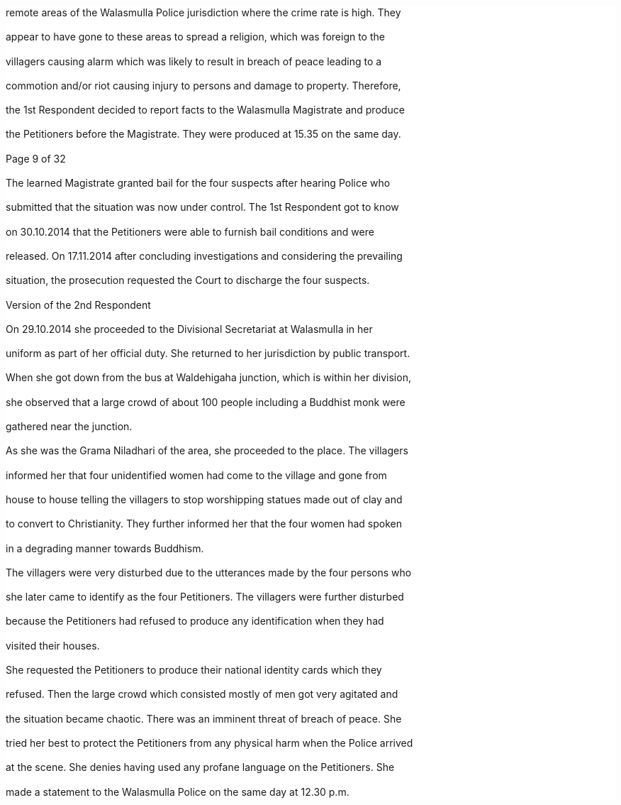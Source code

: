 remote areas of the Walasmulla Police jurisdiction where the crime rate is high. They

appear to have gone to these areas to spread a religion, which was foreign to the

villagers causing alarm which was likely to result in breach of peace leading to a

commotion and/or riot causing injury to persons and damage to property. Therefore,

the 1st Respondent decided to report facts to the Walasmulla Magistrate and produce

the Petitioners before the Magistrate. They were produced at 15.35 on the same day.

Page 9 of 32

The learned Magistrate granted bail for the four suspects after hearing Police who

submitted that the situation was now under control. The 1st Respondent got to know

on 30.10.2014 that the Petitioners were able to furnish bail conditions and were

released. On 17.11.2014 after concluding investigations and considering the prevailing

situation, the prosecution requested the Court to discharge the four suspects.

Version of the 2nd Respondent

On 29.10.2014 she proceeded to the Divisional Secretariat at Walasmulla in her

uniform as part of her official duty. She returned to her jurisdiction by public transport.

When she got down from the bus at Waldehigaha junction, which is within her division,

she observed that a large crowd of about 100 people including a Buddhist monk were

gathered near the junction.

As she was the Grama Niladhari of the area, she proceeded to the place. The villagers

informed her that four unidentified women had come to the village and gone from

house to house telling the villagers to stop worshipping statues made out of clay and

to convert to Christianity. They further informed her that the four women had spoken

in a degrading manner towards Buddhism.

The villagers were very disturbed due to the utterances made by the four persons who

she later came to identify as the four Petitioners. The villagers were further disturbed

because the Petitioners had refused to produce any identification when they had

visited their houses.

She requested the Petitioners to produce their national identity cards which they

refused. Then the large crowd which consisted mostly of men got very agitated and

the situation became chaotic. There was an imminent threat of breach of peace. She

tried her best to protect the Petitioners from any physical harm when the Police arrived

at the scene. She denies having used any profane language on the Petitioners. She

made a statement to the Walasmulla Police on the same day at 12.30 p.m.
